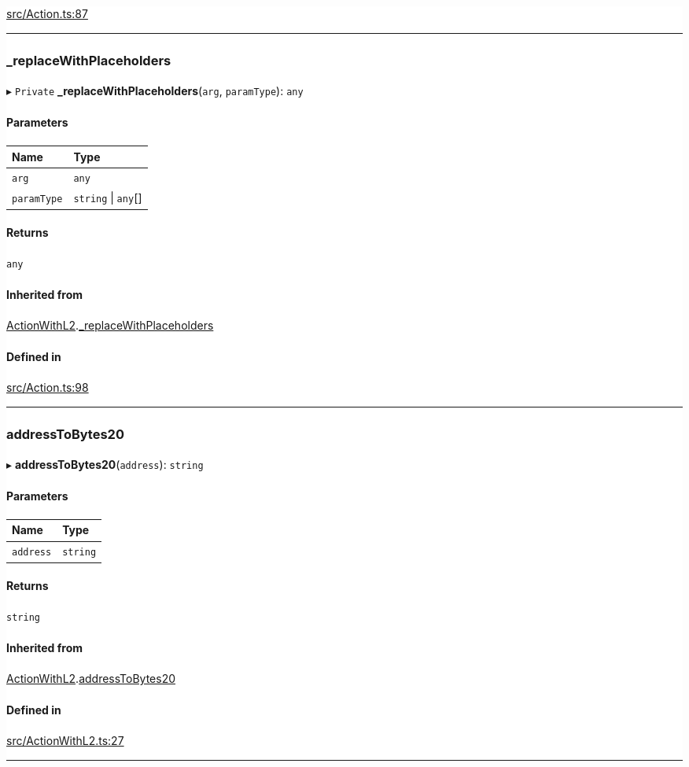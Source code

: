 [src/Action.ts:87](https://github.com/defisaver/defisaver-sdk/blob/4146181/src/Action.ts#L87)

___

### \_replaceWithPlaceholders

▸ `Private` **_replaceWithPlaceholders**(`arg`, `paramType`): `any`

#### Parameters

| Name | Type |
| :------ | :------ |
| `arg` | `any` |
| `paramType` | `string` \| `any`[] |

#### Returns

`any`

#### Inherited from

[ActionWithL2](ActionWithL2.md).[_replaceWithPlaceholders](ActionWithL2.md#_replacewithplaceholders)

#### Defined in

[src/Action.ts:98](https://github.com/defisaver/defisaver-sdk/blob/4146181/src/Action.ts#L98)

___

### addressToBytes20

▸ **addressToBytes20**(`address`): `string`

#### Parameters

| Name | Type |
| :------ | :------ |
| `address` | `string` |

#### Returns

`string`

#### Inherited from

[ActionWithL2](ActionWithL2.md).[addressToBytes20](ActionWithL2.md#addresstobytes20)

#### Defined in

[src/ActionWithL2.ts:27](https://github.com/defisaver/defisaver-sdk/blob/4146181/src/ActionWithL2.ts#L27)

___
